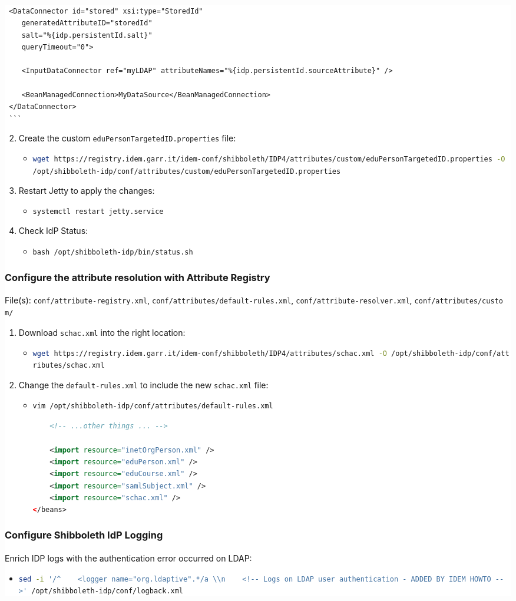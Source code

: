      <DataConnector id="stored" xsi:type="StoredId"
        generatedAttributeID="storedId"
        salt="%{idp.persistentId.salt}"
        queryTimeout="0">

        <InputDataConnector ref="myLDAP" attributeNames="%{idp.persistentId.sourceAttribute}" />

        <BeanManagedConnection>MyDataSource</BeanManagedConnection>
     </DataConnector>
     ```

2. Create the custom `eduPersonTargetedID.properties` file:
   * ```bash 
     wget https://registry.idem.garr.it/idem-conf/shibboleth/IDP4/attributes/custom/eduPersonTargetedID.properties -O /opt/shibboleth-idp/conf/attributes/custom/eduPersonTargetedID.properties
     ```

3. Restart Jetty to apply the changes:
   * `systemctl restart jetty.service`

4. Check IdP Status:
   * `bash /opt/shibboleth-idp/bin/status.sh`

### Configure the attribute resolution with Attribute Registry

File(s): `conf/attribute-registry.xml`, `conf/attributes/default-rules.xml`, `conf/attribute-resolver.xml`, `conf/attributes/custom/`

1. Download `schac.xml` into the right location:
   * ```bash
     wget https://registry.idem.garr.it/idem-conf/shibboleth/IDP4/attributes/schac.xml -O /opt/shibboleth-idp/conf/attributes/schac.xml
     ```

2. Change the `default-rules.xml` to include the new `schac.xml` file:
   * `vim /opt/shibboleth-idp/conf/attributes/default-rules.xml`
   
     ```xml
         <!-- ...other things ... -->
     
         <import resource="inetOrgPerson.xml" />
         <import resource="eduPerson.xml" />
         <import resource="eduCourse.xml" />
         <import resource="samlSubject.xml" />
         <import resource="schac.xml" />
     </beans>
     ```

### Configure Shibboleth IdP Logging

Enrich IDP logs with the authentication error occurred on LDAP:
   * ```bash
     sed -i '/^    <logger name="org.ldaptive".*/a \\n    <!-- Logs on LDAP user authentication - ADDED BY IDEM HOWTO -->' /opt/shibboleth-idp/conf/logback.xml
     ```
